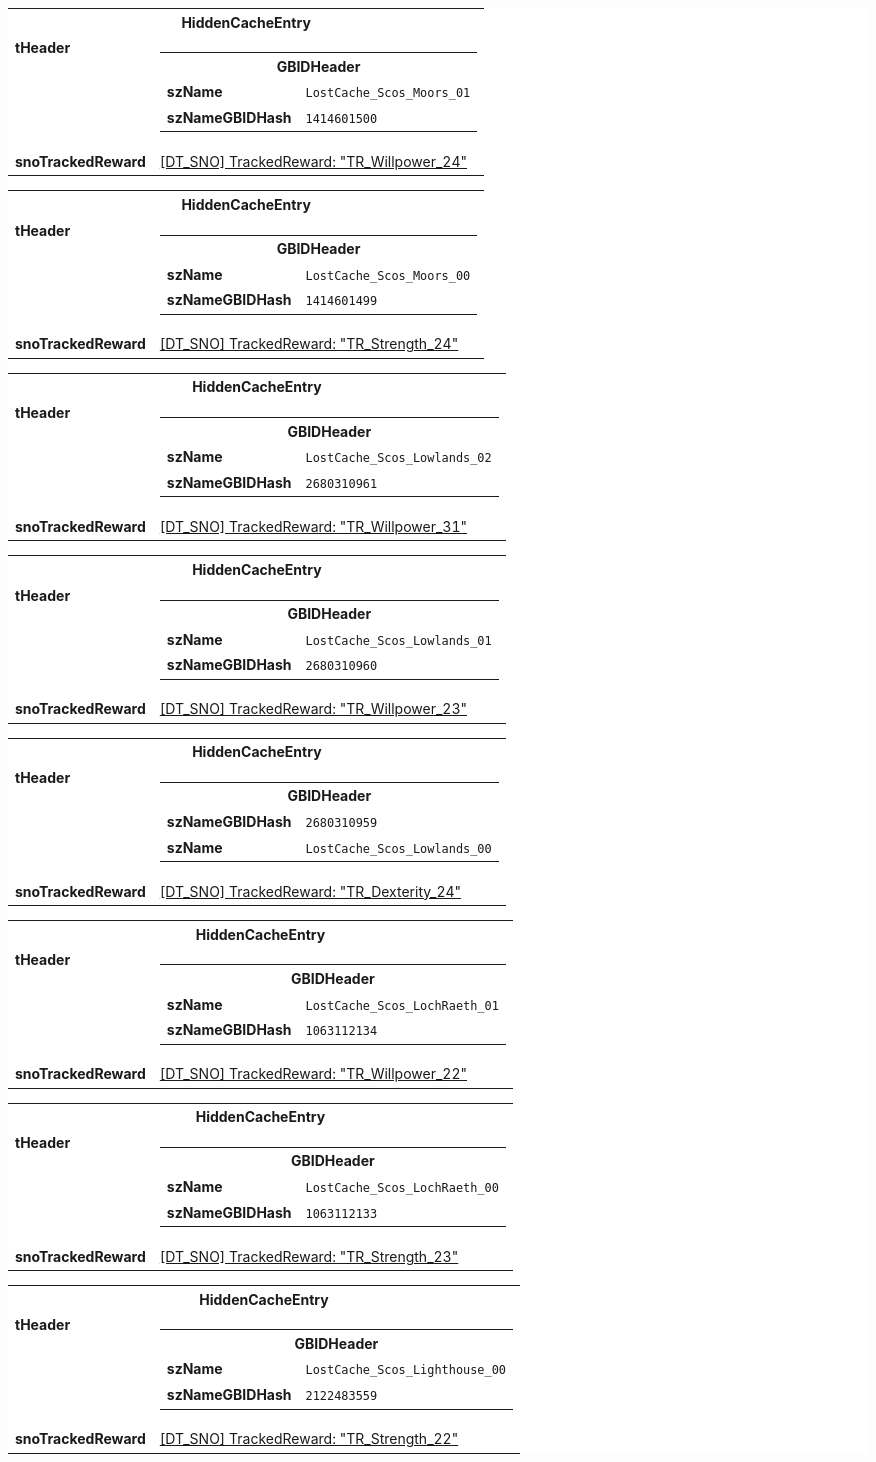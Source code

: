 <table><tr><th colspan="100%">HiddenCacheEntry</th></tr><tr><td><b>tHeader</b></td><td><table><tr><th colspan="100%">GBIDHeader</th></tr><tr><td><b>szName</b></td><td><code>LostCache_Scos_Moors_01</code></td></tr><tr><td><b>szNameGBIDHash</b></td><td><code>1414601500</code></td></tr></table>

</td></tr><tr><td><b>snoTrackedReward</b></td><td><a href="..\TrackedReward\TR_Willpower_24.trd.md">[DT_SNO] TrackedReward: "TR_Willpower_24"</a></td></tr></table>


<table><tr><th colspan="100%">HiddenCacheEntry</th></tr><tr><td><b>tHeader</b></td><td><table><tr><th colspan="100%">GBIDHeader</th></tr><tr><td><b>szName</b></td><td><code>LostCache_Scos_Moors_00</code></td></tr><tr><td><b>szNameGBIDHash</b></td><td><code>1414601499</code></td></tr></table>

</td></tr><tr><td><b>snoTrackedReward</b></td><td><a href="..\TrackedReward\TR_Strength_24.trd.md">[DT_SNO] TrackedReward: "TR_Strength_24"</a></td></tr></table>


<table><tr><th colspan="100%">HiddenCacheEntry</th></tr><tr><td><b>tHeader</b></td><td><table><tr><th colspan="100%">GBIDHeader</th></tr><tr><td><b>szName</b></td><td><code>LostCache_Scos_Lowlands_02</code></td></tr><tr><td><b>szNameGBIDHash</b></td><td><code>2680310961</code></td></tr></table>

</td></tr><tr><td><b>snoTrackedReward</b></td><td><a href="..\TrackedReward\TR_Willpower_31.trd.md">[DT_SNO] TrackedReward: "TR_Willpower_31"</a></td></tr></table>


<table><tr><th colspan="100%">HiddenCacheEntry</th></tr><tr><td><b>tHeader</b></td><td><table><tr><th colspan="100%">GBIDHeader</th></tr><tr><td><b>szName</b></td><td><code>LostCache_Scos_Lowlands_01</code></td></tr><tr><td><b>szNameGBIDHash</b></td><td><code>2680310960</code></td></tr></table>

</td></tr><tr><td><b>snoTrackedReward</b></td><td><a href="..\TrackedReward\TR_Willpower_23.trd.md">[DT_SNO] TrackedReward: "TR_Willpower_23"</a></td></tr></table>


<table><tr><th colspan="100%">HiddenCacheEntry</th></tr><tr><td><b>tHeader</b></td><td><table><tr><th colspan="100%">GBIDHeader</th></tr><tr><td><b>szNameGBIDHash</b></td><td><code>2680310959</code></td></tr><tr><td><b>szName</b></td><td><code>LostCache_Scos_Lowlands_00</code></td></tr></table>

</td></tr><tr><td><b>snoTrackedReward</b></td><td><a href="..\TrackedReward\TR_Dexterity_24.trd.md">[DT_SNO] TrackedReward: "TR_Dexterity_24"</a></td></tr></table>


<table><tr><th colspan="100%">HiddenCacheEntry</th></tr><tr><td><b>tHeader</b></td><td><table><tr><th colspan="100%">GBIDHeader</th></tr><tr><td><b>szName</b></td><td><code>LostCache_Scos_LochRaeth_01</code></td></tr><tr><td><b>szNameGBIDHash</b></td><td><code>1063112134</code></td></tr></table>

</td></tr><tr><td><b>snoTrackedReward</b></td><td><a href="..\TrackedReward\TR_Willpower_22.trd.md">[DT_SNO] TrackedReward: "TR_Willpower_22"</a></td></tr></table>


<table><tr><th colspan="100%">HiddenCacheEntry</th></tr><tr><td><b>tHeader</b></td><td><table><tr><th colspan="100%">GBIDHeader</th></tr><tr><td><b>szName</b></td><td><code>LostCache_Scos_LochRaeth_00</code></td></tr><tr><td><b>szNameGBIDHash</b></td><td><code>1063112133</code></td></tr></table>

</td></tr><tr><td><b>snoTrackedReward</b></td><td><a href="..\TrackedReward\TR_Strength_23.trd.md">[DT_SNO] TrackedReward: "TR_Strength_23"</a></td></tr></table>


<table><tr><th colspan="100%">HiddenCacheEntry</th></tr><tr><td><b>tHeader</b></td><td><table><tr><th colspan="100%">GBIDHeader</th></tr><tr><td><b>szName</b></td><td><code>LostCache_Scos_Lighthouse_00</code></td></tr><tr><td><b>szNameGBIDHash</b></td><td><code>2122483559</code></td></tr></table>

</td></tr><tr><td><b>snoTrackedReward</b></td><td><a href="..\TrackedReward\TR_Strength_22.trd.md">[DT_SNO] TrackedReward: "TR_Strength_22"</a></td></tr></table>
